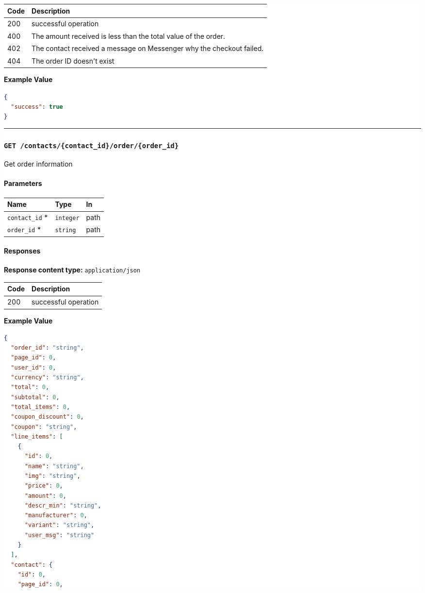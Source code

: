 | Code | Description |
| :--- | :--- |
| 200 | successful operation |
| 400 | The amount received is less than the total value of the order. |
| 402 | The contact received a message on Messenger why the checkout failed. |
| 404 | The order ID doesn't exist |

**Example Value**
```json
{
  "success": true
}
```

---

### `GET /contacts/{contact_id}/order/{order_id}`

Get order information

#### Parameters
| Name | Type | In |
| :--- | :--- | :--- |
| `contact_id` * | `integer` | path |
| `order_id` * | `string` | path |

#### Responses
**Response content type:** `application/json`

| Code | Description |
| :--- | :--- |
| 200 | successful operation |

**Example Value**
```json
{
  "order_id": "string",
  "page_id": 0,
  "user_id": 0,
  "currency": "string",
  "total": 0,
  "subtotal": 0,
  "total_items": 0,
  "coupon_discount": 0,
  "coupon": "string",
  "line_items": [
    {
      "id": 0,
      "name": "string",
      "img": "string",
      "price": 0,
      "amount": 0,
      "descr_min": "string",
      "manufacturer": 0,
      "variant": "string",
      "user_msg": "string"
    }
  ],
  "contact": {
    "id": 0,
    "page_id": 0,
```